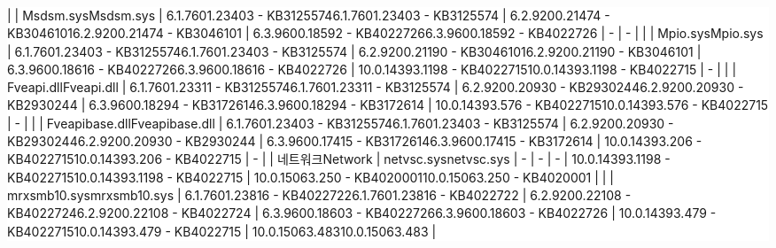 |                         | <span data-ttu-id="b9c9f-290">Msdsm.sys</span><span class="sxs-lookup"><span data-stu-id="b9c9f-290">Msdsm.sys</span></span>         | <span data-ttu-id="b9c9f-291">6.1.7601.23403 - KB3125574</span><span class="sxs-lookup"><span data-stu-id="b9c9f-291">6.1.7601.23403 - KB3125574</span></span>         | <span data-ttu-id="b9c9f-292">6.2.9200.21474 - KB3046101</span><span class="sxs-lookup"><span data-stu-id="b9c9f-292">6.2.9200.21474 - KB3046101</span></span>                  | <span data-ttu-id="b9c9f-293">6.3.9600.18592 - KB4022726</span><span class="sxs-lookup"><span data-stu-id="b9c9f-293">6.3.9600.18592 - KB4022726</span></span>           | -                                    | -                          |
|                         | <span data-ttu-id="b9c9f-294">Mpio.sys</span><span class="sxs-lookup"><span data-stu-id="b9c9f-294">Mpio.sys</span></span>          | <span data-ttu-id="b9c9f-295">6.1.7601.23403 - KB3125574</span><span class="sxs-lookup"><span data-stu-id="b9c9f-295">6.1.7601.23403 - KB3125574</span></span>         | <span data-ttu-id="b9c9f-296">6.2.9200.21190 - KB3046101</span><span class="sxs-lookup"><span data-stu-id="b9c9f-296">6.2.9200.21190 - KB3046101</span></span>                  | <span data-ttu-id="b9c9f-297">6.3.9600.18616 - KB4022726</span><span class="sxs-lookup"><span data-stu-id="b9c9f-297">6.3.9600.18616 - KB4022726</span></span>           | <span data-ttu-id="b9c9f-298">10.0.14393.1198 - KB4022715</span><span class="sxs-lookup"><span data-stu-id="b9c9f-298">10.0.14393.1198 - KB4022715</span></span>          | -                          |
|                         | <span data-ttu-id="b9c9f-299">Fveapi.dll</span><span class="sxs-lookup"><span data-stu-id="b9c9f-299">Fveapi.dll</span></span>        | <span data-ttu-id="b9c9f-300">6.1.7601.23311 - KB3125574</span><span class="sxs-lookup"><span data-stu-id="b9c9f-300">6.1.7601.23311 - KB3125574</span></span>         | <span data-ttu-id="b9c9f-301">6.2.9200.20930 - KB2930244</span><span class="sxs-lookup"><span data-stu-id="b9c9f-301">6.2.9200.20930 - KB2930244</span></span>                  | <span data-ttu-id="b9c9f-302">6.3.9600.18294 - KB3172614</span><span class="sxs-lookup"><span data-stu-id="b9c9f-302">6.3.9600.18294 - KB3172614</span></span>           | <span data-ttu-id="b9c9f-303">10.0.14393.576 - KB4022715</span><span class="sxs-lookup"><span data-stu-id="b9c9f-303">10.0.14393.576 - KB4022715</span></span>           | -                          |
|                         | <span data-ttu-id="b9c9f-304">Fveapibase.dll</span><span class="sxs-lookup"><span data-stu-id="b9c9f-304">Fveapibase.dll</span></span>    | <span data-ttu-id="b9c9f-305">6.1.7601.23403 - KB3125574</span><span class="sxs-lookup"><span data-stu-id="b9c9f-305">6.1.7601.23403 - KB3125574</span></span>         | <span data-ttu-id="b9c9f-306">6.2.9200.20930 - KB2930244</span><span class="sxs-lookup"><span data-stu-id="b9c9f-306">6.2.9200.20930 - KB2930244</span></span>                  | <span data-ttu-id="b9c9f-307">6.3.9600.17415 - KB3172614</span><span class="sxs-lookup"><span data-stu-id="b9c9f-307">6.3.9600.17415 - KB3172614</span></span>           | <span data-ttu-id="b9c9f-308">10.0.14393.206 - KB4022715</span><span class="sxs-lookup"><span data-stu-id="b9c9f-308">10.0.14393.206 - KB4022715</span></span>           | -                          |
| <span data-ttu-id="b9c9f-309">네트워크</span><span class="sxs-lookup"><span data-stu-id="b9c9f-309">Network</span></span>                 | <span data-ttu-id="b9c9f-310">netvsc.sys</span><span class="sxs-lookup"><span data-stu-id="b9c9f-310">netvsc.sys</span></span>        | -                                  | -                                           | -                                    | <span data-ttu-id="b9c9f-311">10.0.14393.1198 - KB4022715</span><span class="sxs-lookup"><span data-stu-id="b9c9f-311">10.0.14393.1198 - KB4022715</span></span>          | <span data-ttu-id="b9c9f-312">10.0.15063.250 - KB4020001</span><span class="sxs-lookup"><span data-stu-id="b9c9f-312">10.0.15063.250 - KB4020001</span></span> |
|                         | <span data-ttu-id="b9c9f-313">mrxsmb10.sys</span><span class="sxs-lookup"><span data-stu-id="b9c9f-313">mrxsmb10.sys</span></span>      | <span data-ttu-id="b9c9f-314">6.1.7601.23816 - KB4022722</span><span class="sxs-lookup"><span data-stu-id="b9c9f-314">6.1.7601.23816 - KB4022722</span></span>         | <span data-ttu-id="b9c9f-315">6.2.9200.22108 - KB4022724</span><span class="sxs-lookup"><span data-stu-id="b9c9f-315">6.2.9200.22108 - KB4022724</span></span>                  | <span data-ttu-id="b9c9f-316">6.3.9600.18603 - KB4022726</span><span class="sxs-lookup"><span data-stu-id="b9c9f-316">6.3.9600.18603 - KB4022726</span></span>           | <span data-ttu-id="b9c9f-317">10.0.14393.479 - KB4022715</span><span class="sxs-lookup"><span data-stu-id="b9c9f-317">10.0.14393.479 - KB4022715</span></span>           | <span data-ttu-id="b9c9f-318">10.0.15063.483</span><span class="sxs-lookup"><span data-stu-id="b9c9f-318">10.0.15063.483</span></span>             |